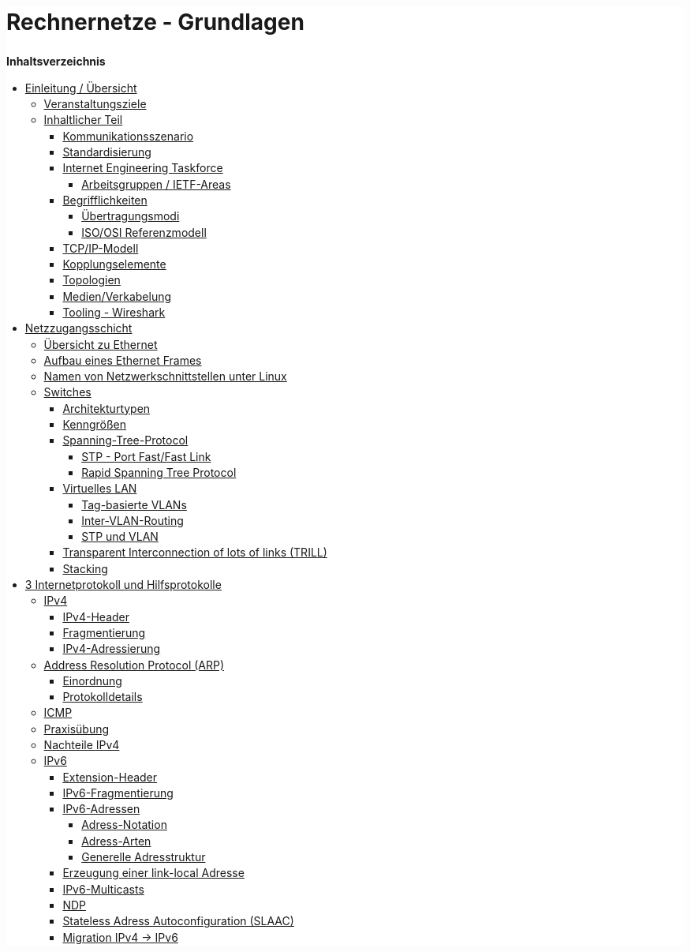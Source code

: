 

Rechnernetze - Grundlagen
=========================



**Inhaltsverzeichnis**

- [Einleitung / Übersicht](#einleitung--%C3%BCbersicht)
  - [Veranstaltungsziele](#veranstaltungsziele)
  - [Inhaltlicher Teil](#inhaltlicher-teil)
    - [Kommunikationsszenario](#kommunikationsszenario)
    - [Standardisierung](#standardisierung)
    - [Internet Engineering Taskforce](#internet-engineering-taskforce)
      - [Arbeitsgruppen  / IETF-Areas](#arbeitsgruppen---ietf-areas)
    - [Begrifflichkeiten](#begrifflichkeiten)
      - [Übertragungsmodi](#%C3%BCbertragungsmodi)
      - [ISO/OSI Referenzmodell  <!-- hochgradig Prüfungsrelevant-->](#isoosi-referenzmodell-----hochgradig-pr%C3%BCfungsrelevant--)
    - [TCP/IP-Modell](#tcpip-modell)
    - [Kopplungselemente](#kopplungselemente)
    - [Topologien](#topologien)
    - [Medien/Verkabelung](#medienverkabelung)
    - [Tooling - Wireshark](#tooling---wireshark)
- [Netzzugangsschicht](#netzzugangsschicht)
  - [Übersicht zu Ethernet](#%C3%BCbersicht-zu-ethernet)
  - [Aufbau eines Ethernet Frames](#aufbau-eines-ethernet-frames)
  - [Namen von Netzwerkschnittstellen unter Linux](#namen-von-netzwerkschnittstellen-unter-linux)
  - [Switches](#switches)
    - [Architekturtypen](#architekturtypen)
    - [Kenngrößen](#kenngr%C3%B6%C3%9Fen)
    - [Spanning-Tree-Protocol <!--wahrscheinliche Prüfungsaufgabe-->](#spanning-tree-protocol---wahrscheinliche-pr%C3%BCfungsaufgabe--)
      - [STP - Port Fast/Fast Link](#stp---port-fastfast-link)
      - [Rapid Spanning Tree Protocol](#rapid-spanning-tree-protocol)
    - [Virtuelles LAN](#virtuelles-lan)
      - [Tag-basierte VLANs](#tag-basierte-vlans)
      - [Inter-VLAN-Routing](#inter-vlan-routing)
      - [STP und VLAN](#stp-und-vlan)
    - [Transparent Interconnection of lots of links (TRILL)](#transparent-interconnection-of-lots-of-links-trill)
    - [Stacking](#stacking)
- [3 Internetprotokoll und Hilfsprotokolle](#3-internetprotokoll-und-hilfsprotokolle)
  - [IPv4](#ipv4)
    - [IPv4-Header](#ipv4-header)
    - [Fragmentierung](#fragmentierung)
    - [IPv4-Adressierung](#ipv4-adressierung)
  - [Address Resolution Protocol (ARP)](#address-resolution-protocol-arp)
    - [Einordnung](#einordnung)
    - [Protokolldetails](#protokolldetails)
  - [ICMP](#icmp)
  - [Praxisübung](#praxis%C3%BCbung)
  - [Nachteile IPv4](#nachteile-ipv4)
  - [IPv6](#ipv6)
    - [Extension-Header](#extension-header)
    - [IPv6-Fragmentierung](#ipv6-fragmentierung)
    - [IPv6-Adressen](#ipv6-adressen)
      - [Adress-Notation](#adress-notation)
      - [Adress-Arten](#adress-arten)
      - [Generelle Adresstruktur](#generelle-adresstruktur)
    - [Erzeugung einer link-local Adresse](#erzeugung-einer-link-local-adresse)
    - [IPv6-Multicasts](#ipv6-multicasts)
    - [NDP](#ndp)
    - [Stateless Adress Autoconfiguration (SLAAC)](#stateless-adress-autoconfiguration-slaac)
    - [Migration IPv4 -> IPv6](#migration-ipv4---ipv6)